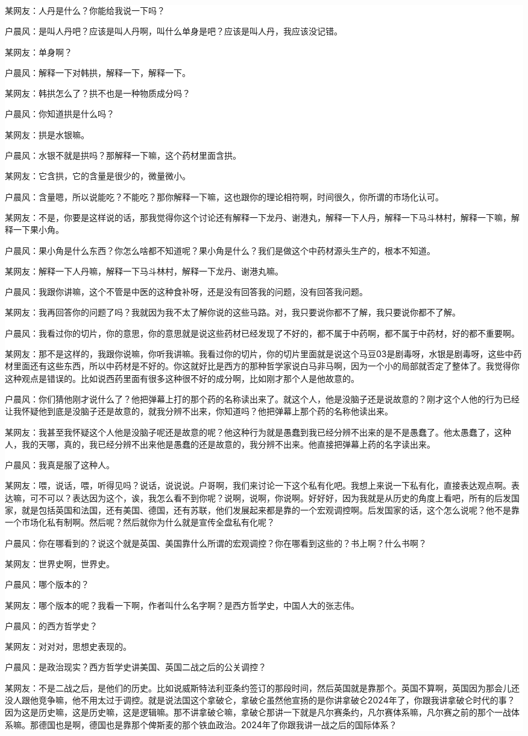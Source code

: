 某网友：人丹是什么？你能给我说一下吗？

户晨风：是叫人丹吧？应该是叫人丹啊，叫什么单身是吧？应该是叫人丹，我应该没记错。

某网友：单身啊？

户晨风：解释一下对韩拱，解释一下，解释一下。

某网友：韩拱怎么了？拱不也是一种物质成分吗？

户晨风：你知道拱是什么吗？

某网友：拱是水银嘛。

户晨风：水银不就是拱吗？那解释一下嘛，这个药材里面含拱。

某网友：它含拱，它的含量是很少的，微量微小。

户晨风：含量嗯，所以说能吃？不能吃？那你解释一下嘛，这也跟你的理论相符啊，时间很久，你所谓的市场化认可。

某网友：不是，你要是这样说的话，那我觉得你这个讨论还有解释一下龙丹、谢港丸，解释一下人丹，解释一下马斗林村，解释一下嘛，解释一下果小角。

户晨风：果小角是什么东西？你怎么啥都不知道呢？果小角是什么？我们是做这个中药材源头生产的，根本不知道。

某网友：解释一下人丹嘛，解释一下马斗林村，解释一下龙丹、谢港丸嘛。

户晨风：我跟你讲嘛，这个不管是中医的这种食补呀，还是没有回答我的问题，没有回答我问题。

某网友：我再回答你的问题了吗？我就因为我不太了解你说的这些马路。对，我只要说你都不了解，我只要说你都不了解。

户晨风：我看过你的切片，你的意思，你的意思就是说这些药材已经发现了不好的，都不属于中药啊，都不属于中药材，好的都不重要啊。

某网友：那不是这样的，我跟你说嘛，你听我讲嘛。我看过你的切片，你的切片里面就是说这个马豆03是剧毒呀，水银是剧毒呀，这些中药材里面还有这些东西，所以中药材是不好的。你这就好比是西方的那种哲学家说白马非马啊，因为一个小的局部就否定了整体了。我觉得你这种观点是错误的。比如说西药里面有很多这种很不好的成分啊，比如刚才那个人是他故意的。

户晨风：你们猜他刚才说什么了？他把弹幕上打的那个药的名称读出来了。就这个人，他是没脑子还是说故意的？刚才这个人他的行为已经让我怀疑他到底是没脑子还是故意的，就我分辨不出来，你知道吗？他把弹幕上那个药的名称他读出来。

某网友：我甚至我怀疑这个人他是没脑子呢还是故意的呢？他这种行为就是愚蠢到我已经分辨不出来的是不是愚蠢了。他太愚蠢了，这种人，我的天哪，真的，我已经分辨不出来他是愚蠢的还是故意的，我分辨不出来。他直接把弹幕上药的名字读出来。

户晨风：我真是服了这种人。

某网友：喂，说话，喂，听得见吗？说话，说说说。户哥啊，我们来讨论一下这个私有化吧。我想上来说一下私有化，直接表达观点啊。表达嘛，可不可以？表达因为这个，诶，我怎么看不到你呢？说啊，说啊，你说啊。好好好，因为我就是从历史的角度上看吧，所有的后发国家，就是包括英国和法国，还有美国、德国，还有苏联，他们发展起来都是靠的一个宏观调控啊。后发国家的话，这个怎么说呢？他不是靠一个市场化私有制啊。然后呢？然后就你为什么就是宣传全盘私有化呢？

户晨风：你在哪看到的？说这个就是英国、美国靠什么所谓的宏观调控？你在哪看到这些的？书上啊？什么书啊？

某网友：世界史啊，世界史。

户晨风：哪个版本的？

某网友：哪个版本的呢？我看一下啊，作者叫什么名字啊？是西方哲学史，中国人大的张志伟。

户晨风：的西方哲学史？

某网友：对对对，思想史表现的。

户晨风：是政治现实？西方哲学史讲美国、英国二战之后的公关调控？

某网友：不是二战之后，是他们的历史。比如说威斯特法利亚条约签订的那段时间，然后英国就是靠那个。英国不算啊，英国因为那会儿还没人跟他竞争嘛，他不用太过于调控。就是说法国这个拿破仑，拿破仑虽然他宣扬的是你讲拿破仑2024年了，你跟我讲拿破仑时代的事？因为这是历史嘛，这是历史嘛，这是逻辑嘛。那不讲拿破仑嘛，拿破仑那讲一下就是凡尔赛条约，凡尔赛体系嘛，凡尔赛之前的那个一战体系嘛。那德国也是啊，德国也是靠那个俾斯麦的那个铁血政治。2024年了你跟我讲一战之后的国际体系？
